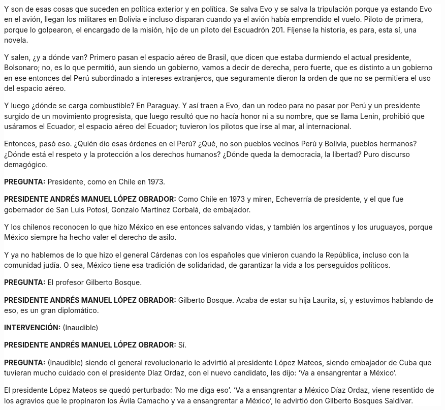 Y son de esas cosas que suceden en política exterior y en política. Se salva
Evo y se salva la tripulación porque ya estando Evo en el avión, llegan los
militares en Bolivia e incluso disparan cuando ya el avión había emprendido el
vuelo. Piloto de primera, porque lo golpearon, el encargado de la misión, hijo
de un piloto del Escuadrón 201. Fíjense la historia, es para, esta sí, una
novela.

Y salen, ¿y a dónde van? Primero pasan el espacio aéreo de Brasil, que dicen
que estaba durmiendo el actual presidente, Bolsonaro; no, es lo que permitió,
aun siendo un gobierno, vamos a decir de derecha, pero fuerte, que es distinto
a un gobierno en ese entonces del Perú subordinado a intereses extranjeros,
que seguramente dieron la orden de que no se permitiera el uso del espacio
aéreo.

Y luego ¿dónde se carga combustible? En Paraguay. Y así traen a Evo, dan un
rodeo para no pasar por Perú y un presidente surgido de un movimiento
progresista, que luego resultó que no hacía honor ni a su nombre, que se llama
Lenin, prohibió que usáramos el Ecuador, el espacio aéreo del Ecuador;
tuvieron los pilotos que irse al mar, al internacional.

Entonces, pasó eso. ¿Quién dio esas órdenes en el Perú? ¿Qué, no son pueblos
vecinos Perú y Bolivia, pueblos hermanos? ¿Dónde está el respeto y la
protección a los derechos humanos? ¿Dónde queda la democracia, la libertad?
Puro discurso demagógico.

**PREGUNTA:** Presidente, como en Chile en 1973.

**PRESIDENTE ANDRÉS MANUEL LÓPEZ OBRADOR:** Como Chile en 1973 y miren,
Echeverría de presidente, y el que fue gobernador de San Luis Potosí, Gonzalo
Martínez Corbalá, de embajador.

Y los chilenos reconocen lo que hizo México en ese entonces salvando vidas, y
también los argentinos y los uruguayos, porque México siempre ha hecho valer
el derecho de asilo.

Y ya no hablemos de lo que hizo el general Cárdenas con los españoles que
vinieron cuando la República, incluso con la comunidad judía. O sea, México
tiene esa tradición de solidaridad, de garantizar la vida a los perseguidos
políticos.

**PREGUNTA:** El profesor Gilberto Bosque.

**PRESIDENTE ANDRÉS MANUEL LÓPEZ OBRADOR:** Gilberto Bosque. Acaba de estar su
hija Laurita, sí, y estuvimos hablando de eso, es un gran diplomático.

**INTERVENCIÓN:** (Inaudible)

**PRESIDENTE ANDRÉS MANUEL LÓPEZ OBRADOR:** Sí.

**PREGUNTA:** (Inaudible) siendo el general revolucionario le advirtió al
presidente López Mateos, siendo embajador de Cuba que tuvieran mucho cuidado
con el presidente Díaz Ordaz, con el nuevo candidato, les dijo: ‘Va a
ensangrentar a México’.

El presidente López Mateos se quedó perturbado: ‘No me diga eso’. ‘Va a
ensangrentar a México Díaz Ordaz, viene resentido de los agravios que le
propinaron los Ávila Camacho y va a ensangrentar a México’, le advirtió don
Gilberto Bosques Saldívar.

